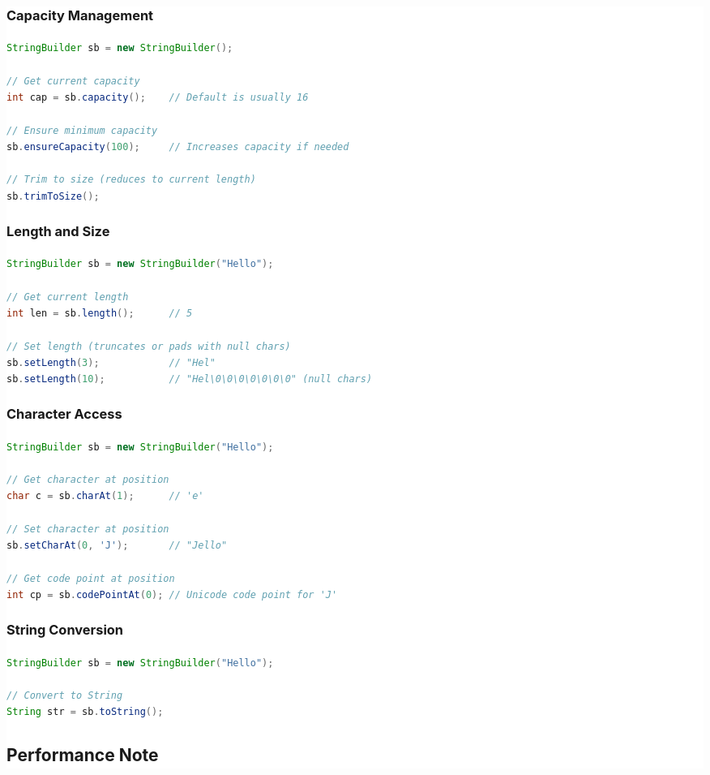 ### Capacity Management

```java
StringBuilder sb = new StringBuilder();

// Get current capacity
int cap = sb.capacity();    // Default is usually 16

// Ensure minimum capacity
sb.ensureCapacity(100);     // Increases capacity if needed

// Trim to size (reduces to current length)
sb.trimToSize();
```

### Length and Size

```java
StringBuilder sb = new StringBuilder("Hello");

// Get current length
int len = sb.length();      // 5

// Set length (truncates or pads with null chars)
sb.setLength(3);            // "Hel"
sb.setLength(10);           // "Hel\0\0\0\0\0\0\0" (null chars)
```

### Character Access

```java
StringBuilder sb = new StringBuilder("Hello");

// Get character at position
char c = sb.charAt(1);      // 'e'

// Set character at position
sb.setCharAt(0, 'J');       // "Jello"

// Get code point at position
int cp = sb.codePointAt(0); // Unicode code point for 'J'
```

### String Conversion

```java
StringBuilder sb = new StringBuilder("Hello");

// Convert to String
String str = sb.toString();
```

## Performance Note
